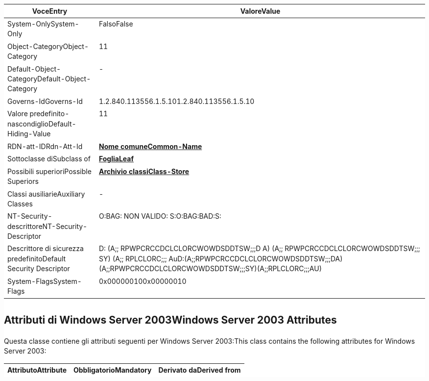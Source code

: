 | <span data-ttu-id="4e217-400">Voce</span><span class="sxs-lookup"><span data-stu-id="4e217-400">Entry</span></span> | <span data-ttu-id="4e217-401">Valore</span><span class="sxs-lookup"><span data-stu-id="4e217-401">Value</span></span> |
|-----------------------------|----------------------------------------------------------------------------------------------|
| <span data-ttu-id="4e217-402">System-Only</span><span class="sxs-lookup"><span data-stu-id="4e217-402">System-Only</span></span>                 | <span data-ttu-id="4e217-403">Falso</span><span class="sxs-lookup"><span data-stu-id="4e217-403">False</span></span>                                                                                        |
| <span data-ttu-id="4e217-404">Object-Category</span><span class="sxs-lookup"><span data-stu-id="4e217-404">Object-Category</span></span>             | <span data-ttu-id="4e217-405">1</span><span class="sxs-lookup"><span data-stu-id="4e217-405">1</span></span>                                                                                            |
| <span data-ttu-id="4e217-406">Default-Object-Category</span><span class="sxs-lookup"><span data-stu-id="4e217-406">Default-Object-Category</span></span>     | \-                                                                                           |
| <span data-ttu-id="4e217-407">Governs-Id</span><span class="sxs-lookup"><span data-stu-id="4e217-407">Governs-Id</span></span>                  | <span data-ttu-id="4e217-408">1.2.840.113556.1.5.10</span><span class="sxs-lookup"><span data-stu-id="4e217-408">1.2.840.113556.1.5.10</span></span>                                                                        |
| <span data-ttu-id="4e217-409">Valore predefinito-nascondiglio</span><span class="sxs-lookup"><span data-stu-id="4e217-409">Default-Hiding-Value</span></span>        | <span data-ttu-id="4e217-410">1</span><span class="sxs-lookup"><span data-stu-id="4e217-410">1</span></span>                                                                                            |
| <span data-ttu-id="4e217-411">RDN-att-ID</span><span class="sxs-lookup"><span data-stu-id="4e217-411">Rdn-Att-Id</span></span>                  | [<span data-ttu-id="4e217-412">**Nome comune**</span><span class="sxs-lookup"><span data-stu-id="4e217-412">**Common-Name**</span></span>](a-cn.md)<br/>                                                       |
| <span data-ttu-id="4e217-413">Sottoclasse di</span><span class="sxs-lookup"><span data-stu-id="4e217-413">Subclass of</span></span>                 | [<span data-ttu-id="4e217-414">**Foglia**</span><span class="sxs-lookup"><span data-stu-id="4e217-414">**Leaf**</span></span>](c-leaf.md)<br/>                                                            |
| <span data-ttu-id="4e217-415">Possibili superiori</span><span class="sxs-lookup"><span data-stu-id="4e217-415">Possible Superiors</span></span>          | [<span data-ttu-id="4e217-416">**Archivio classi**</span><span class="sxs-lookup"><span data-stu-id="4e217-416">**Class-Store**</span></span>](c-classstore.md)                                                          |
| <span data-ttu-id="4e217-417">Classi ausiliarie</span><span class="sxs-lookup"><span data-stu-id="4e217-417">Auxiliary Classes</span></span>           | \-                                                                                           |
| <span data-ttu-id="4e217-418">NT-Security-descrittore</span><span class="sxs-lookup"><span data-stu-id="4e217-418">NT-Security-Descriptor</span></span>      | <span data-ttu-id="4e217-419">O:BAG: NON VALIDO: S:</span><span class="sxs-lookup"><span data-stu-id="4e217-419">O:BAG:BAD:S:</span></span>                                                                                 |
| <span data-ttu-id="4e217-420">Descrittore di sicurezza predefinito</span><span class="sxs-lookup"><span data-stu-id="4e217-420">Default Security Descriptor</span></span> | <span data-ttu-id="4e217-421">D: (A;; RPWPCRCCDCLCLORCWOWDSDDTSW;;;D A) (A;; RPWPCRCCDCLCLORCWOWDSDDTSW;;; SY) (A;; RPLCLORC;;; Au</span><span class="sxs-lookup"><span data-stu-id="4e217-421">D:(A;;RPWPCRCCDCLCLORCWOWDSDDTSW;;;DA)(A;;RPWPCRCCDCLCLORCWOWDSDDTSW;;;SY)(A;;RPLCLORC;;;AU)</span></span> |
| <span data-ttu-id="4e217-422">System-Flags</span><span class="sxs-lookup"><span data-stu-id="4e217-422">System-Flags</span></span>                | <span data-ttu-id="4e217-423">0x00000010</span><span class="sxs-lookup"><span data-stu-id="4e217-423">0x00000010</span></span>                                                                                   |



## <a name="windows-server-2003-attributes"></a><span data-ttu-id="4e217-424">Attributi di Windows Server 2003</span><span class="sxs-lookup"><span data-stu-id="4e217-424">Windows Server 2003 Attributes</span></span>

<span data-ttu-id="4e217-425">Questa classe contiene gli attributi seguenti per Windows Server 2003:</span><span class="sxs-lookup"><span data-stu-id="4e217-425">This class contains the following attributes for Windows Server 2003:</span></span>



| <span data-ttu-id="4e217-426">Attributo</span><span class="sxs-lookup"><span data-stu-id="4e217-426">Attribute</span></span>                                                                   | <span data-ttu-id="4e217-427">Obbligatorio</span><span class="sxs-lookup"><span data-stu-id="4e217-427">Mandatory</span></span> | <span data-ttu-id="4e217-428">Derivato da</span><span class="sxs-lookup"><span data-stu-id="4e217-428">Derived from</span></span>                    |
|-----------------------------------------------------------------------------|-----------|---------------------------------|